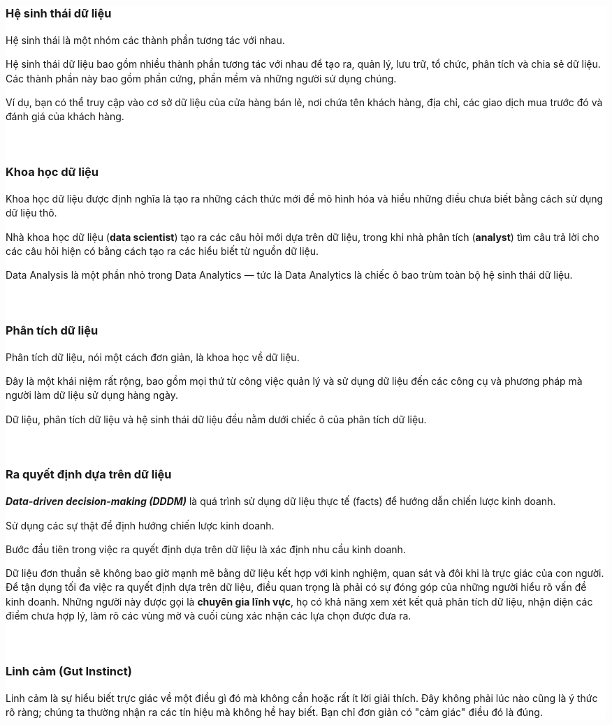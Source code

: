 
### Hệ sinh thái dữ liệu
Hệ sinh thái là một nhóm các thành phần tương tác với nhau.

Hệ sinh thái dữ liệu bao gồm nhiều thành phần tương tác với nhau để tạo ra, quản lý, lưu trữ, tổ chức, phân tích và chia sẻ dữ liệu. Các thành phần này bao gồm phần cứng, phần mềm và những người sử dụng chúng.

Ví dụ, bạn có thể truy cập vào cơ sở dữ liệu của cửa hàng bán lẻ, nơi chứa tên khách hàng, địa chỉ, các giao dịch mua trước đó và đánh giá của khách hàng.

<br />


### Khoa học dữ liệu
Khoa học dữ liệu được định nghĩa là tạo ra những cách thức mới để mô hình hóa và hiểu những điều chưa biết bằng cách sử dụng dữ liệu thô.

Nhà khoa học dữ liệu (**data scientist**) tạo ra các câu hỏi mới dựa trên dữ liệu, trong khi nhà phân tích (**analyst**) tìm câu trả lời cho các câu hỏi hiện có bằng cách tạo ra các hiểu biết từ nguồn dữ liệu.

Data Analysis là một phần nhỏ trong Data Analytics — tức là Data Analytics là chiếc ô bao trùm toàn bộ hệ sinh thái dữ liệu.

<br />


### Phân tích dữ liệu
Phân tích dữ liệu, nói một cách đơn giản, là khoa học về dữ liệu.

Đây là một khái niệm rất rộng, bao gồm mọi thứ từ công việc quản lý và sử dụng dữ liệu đến các công cụ và phương pháp mà người làm dữ liệu sử dụng hàng ngày.

Dữ liệu, phân tích dữ liệu và hệ sinh thái dữ liệu đều nằm dưới chiếc ô của phân tích dữ liệu.

<br />


### Ra quyết định dựa trên dữ liệu

***Data-driven decision-making (DDDM)*** là quá trình sử dụng dữ liệu thực tế (facts) để hướng dẫn chiến lược kinh doanh.

Sử dụng các sự thật để định hướng chiến lược kinh doanh.

Bước đầu tiên trong việc ra quyết định dựa trên dữ liệu là xác định nhu cầu kinh doanh.

Dữ liệu đơn thuần sẽ không bao giờ mạnh mẽ bằng dữ liệu kết hợp với kinh nghiệm, quan sát và đôi khi là trực giác của con người. Để tận dụng tối đa việc ra quyết định dựa trên dữ liệu, điều quan trọng là phải có sự đóng góp của những người hiểu rõ vấn đề kinh doanh. Những người này được gọi là **chuyên gia lĩnh vực**, họ có khả năng xem xét kết quả phân tích dữ liệu, nhận diện các điểm chưa hợp lý, làm rõ các vùng mờ và cuối cùng xác nhận các lựa chọn được đưa ra.


<br />


### Linh cảm (Gut Instinct)
Linh cảm là sự hiểu biết trực giác về một điều gì đó mà không cần hoặc rất ít lời giải thích. Đây không phải lúc nào cũng là ý thức rõ ràng; chúng ta thường nhận ra các tín hiệu mà không hề hay biết. Bạn chỉ đơn giản có "cảm giác" điều đó là đúng.
